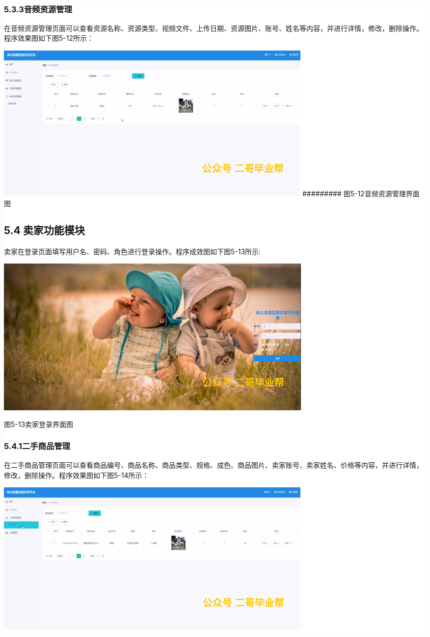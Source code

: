 ### 5.3.3音频资源管理
在音频资源管理页面可以查看资源名称、资源类型、视频文件、上传日期、资源图片、账号、姓名等内容，并进行详情，修改，删除操作。程序效果图如下图5-12所示：

![](/md/blog.022.png)
######### 图5-12音频资源管理界面图



## 5.4 卖家功能模块
卖家在登录页面填写用户名、密码、角色进行登录操作。程序成效图如下图5-13所示:

![](/md/blog.023.png)

图5-13卖家登录界面图
### 5.4.1二手商品管理
在二手商品管理页面可以查看商品编号、商品名称、商品类型、规格、成色、商品图片、卖家账号、卖家姓名、价格等内容，并进行详情，修改，删除操作。程序效果图如下图5-14所示：

![](/md/blog.024.png)
